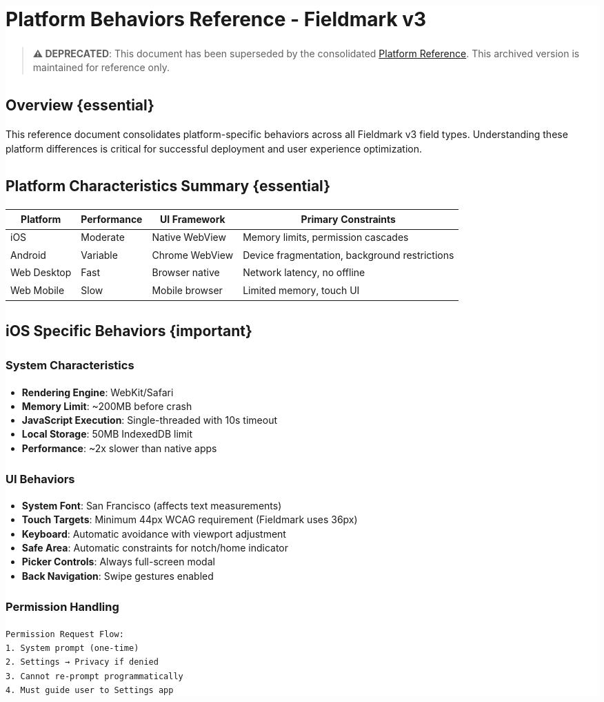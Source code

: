 # Platform Behaviors Reference - Fieldmark v3

> **⚠️ DEPRECATED**: This document has been superseded by the consolidated [Platform Reference](../../references/platform-reference.md). This archived version is maintained for reference only.

## Overview {essential}

This reference document consolidates platform-specific behaviors across all Fieldmark v3 field types. Understanding these platform differences is critical for successful deployment and user experience optimization.

## Platform Characteristics Summary {essential}

| Platform | Performance | UI Framework | Primary Constraints |
|----------|-------------|--------------|-------------------|
| iOS | Moderate | Native WebView | Memory limits, permission cascades |
| Android | Variable | Chrome WebView | Device fragmentation, background restrictions |
| Web Desktop | Fast | Browser native | Network latency, no offline |
| Web Mobile | Slow | Mobile browser | Limited memory, touch UI |

## iOS Specific Behaviors {important}

### System Characteristics
- **Rendering Engine**: WebKit/Safari
- **Memory Limit**: ~200MB before crash
- **JavaScript Execution**: Single-threaded with 10s timeout
- **Local Storage**: 50MB IndexedDB limit
- **Performance**: ~2x slower than native apps

### UI Behaviors
- **System Font**: San Francisco (affects text measurements)
- **Touch Targets**: Minimum 44px WCAG requirement (Fieldmark uses 36px)
- **Keyboard**: Automatic avoidance with viewport adjustment
- **Safe Area**: Automatic constraints for notch/home indicator
- **Picker Controls**: Always full-screen modal
- **Back Navigation**: Swipe gestures enabled

### Permission Handling
```
Permission Request Flow:
1. System prompt (one-time)
2. Settings → Privacy if denied
3. Cannot re-prompt programmatically
4. Must guide user to Settings app
```

